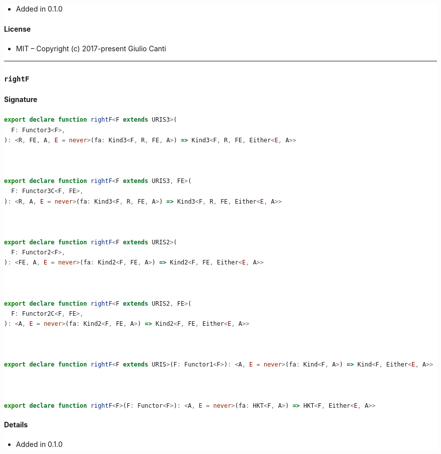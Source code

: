 * Added in 0.1.0


#### License

* MIT – Copyright (c) 2017-present Giulio Canti

---


### `rightF`




#### Signature

```typescript
export declare function rightF<F extends URIS3>(
  F: Functor3<F>,
): <R, FE, A, E = never>(fa: Kind3<F, R, FE, A>) => Kind3<F, R, FE, Either<E, A>>



export declare function rightF<F extends URIS3, FE>(
  F: Functor3C<F, FE>,
): <R, A, E = never>(fa: Kind3<F, R, FE, A>) => Kind3<F, R, FE, Either<E, A>>



export declare function rightF<F extends URIS2>(
  F: Functor2<F>,
): <FE, A, E = never>(fa: Kind2<F, FE, A>) => Kind2<F, FE, Either<E, A>>



export declare function rightF<F extends URIS2, FE>(
  F: Functor2C<F, FE>,
): <A, E = never>(fa: Kind2<F, FE, A>) => Kind2<F, FE, Either<E, A>>



export declare function rightF<F extends URIS>(F: Functor1<F>): <A, E = never>(fa: Kind<F, A>) => Kind<F, Either<E, A>>



export declare function rightF<F>(F: Functor<F>): <A, E = never>(fa: HKT<F, A>) => HKT<F, Either<E, A>>

```

#### Details

* Added in 0.1.0
